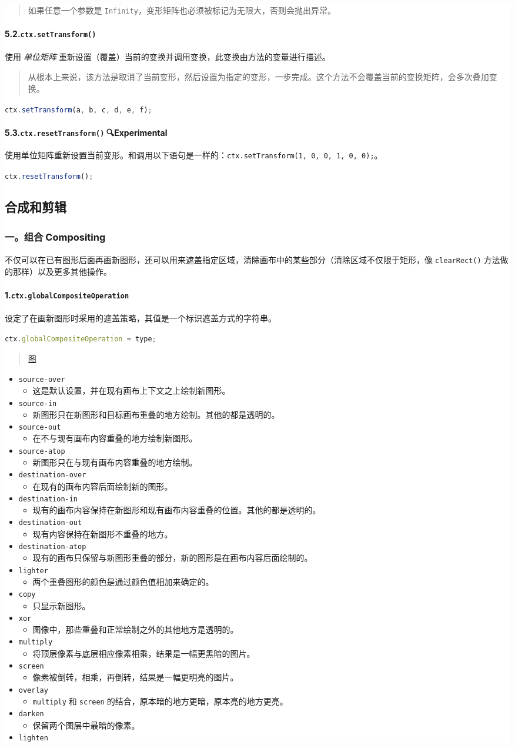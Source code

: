 > 如果任意一个参数是 `Infinity`，变形矩阵也必须被标记为无限大，否则会抛出异常。

#### 5.2.`ctx.setTransform()`

使用 *单位矩阵* 重新设置（覆盖）当前的变换并调用变换，此变换由方法的变量进行描述。

> 从根本上来说，该方法是取消了当前变形，然后设置为指定的变形，一步完成。这个方法不会覆盖当前的变换矩阵，会多次叠加变换。

```js
ctx.setTransform(a, b, c, d, e, f);
```

#### 5.3.`ctx.resetTransform()` :mag:Experimental

使用单位矩阵重新设置当前变形。和调用以下语句是一样的：`ctx.setTransform(1, 0, 0, 1, 0, 0);`。

```js
ctx.resetTransform();
```

## 合成和剪辑

### 一。组合 Compositing

不仅可以在已有图形后面再画新图形，还可以用来遮盖指定区域，清除画布中的某些部分（清除区域不仅限于矩形，像 `clearRect()` 方法做的那样）以及更多其他操作。

#### 1.`ctx.globalCompositeOperation`

设定了在画新图形时采用的遮盖策略，其值是一个标识遮盖方式的字符串。

```js
ctx.globalCompositeOperation = type;
```

> [图](https://developer.mozilla.org/zh-CN/docs/Web/API/CanvasRenderingContext2D/globalCompositeOperation)

- `source-over`
  - 这是默认设置，并在现有画布上下文之上绘制新图形。
- `source-in`
  - 新图形只在新图形和目标画布重叠的地方绘制。其他的都是透明的。
- `source-out`
  - 在不与现有画布内容重叠的地方绘制新图形。
- `source-atop`
  - 新图形只在与现有画布内容重叠的地方绘制。
- `destination-over`
  - 在现有的画布内容后面绘制新的图形。
- `destination-in`
  - 现有的画布内容保持在新图形和现有画布内容重叠的位置。其他的都是透明的。
- `destination-out`
  - 现有内容保持在新图形不重叠的地方。
- `destination-atop`
  - 现有的画布只保留与新图形重叠的部分，新的图形是在画布内容后面绘制的。
- `lighter`
  - 两个重叠图形的颜色是通过颜色值相加来确定的。
- `copy`
  - 只显示新图形。
- `xor`
  - 图像中，那些重叠和正常绘制之外的其他地方是透明的。
- `multiply`
  - 将顶层像素与底层相应像素相乘，结果是一幅更黑暗的图片。
- `screen`
  - 像素被倒转，相乘，再倒转，结果是一幅更明亮的图片。
- `overlay`
  - `multiply` 和 `screen` 的结合，原本暗的地方更暗，原本亮的地方更亮。
- `darken`
  - 保留两个图层中最暗的像素。
- `lighten`